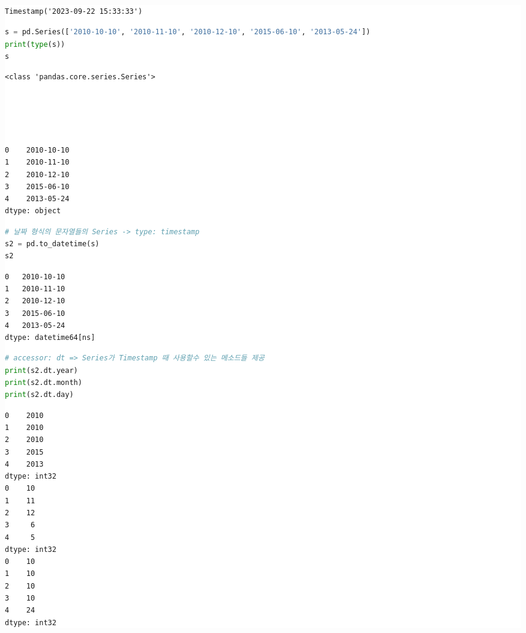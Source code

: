 


    Timestamp('2023-09-22 15:33:33')




```python
s = pd.Series(['2010-10-10', '2010-11-10', '2010-12-10', '2015-06-10', '2013-05-24'])
print(type(s))
s
```

    <class 'pandas.core.series.Series'>
    




    0    2010-10-10
    1    2010-11-10
    2    2010-12-10
    3    2015-06-10
    4    2013-05-24
    dtype: object




```python
# 날짜 형식의 문자열들의 Series -> type: timestamp
s2 = pd.to_datetime(s)
s2
```




    0   2010-10-10
    1   2010-11-10
    2   2010-12-10
    3   2015-06-10
    4   2013-05-24
    dtype: datetime64[ns]




```python
# accessor: dt => Series가 Timestamp 때 사용할수 있는 메소드들 제공
print(s2.dt.year)
print(s2.dt.month)
print(s2.dt.day)
```

    0    2010
    1    2010
    2    2010
    3    2015
    4    2013
    dtype: int32
    0    10
    1    11
    2    12
    3     6
    4     5
    dtype: int32
    0    10
    1    10
    2    10
    3    10
    4    24
    dtype: int32
    